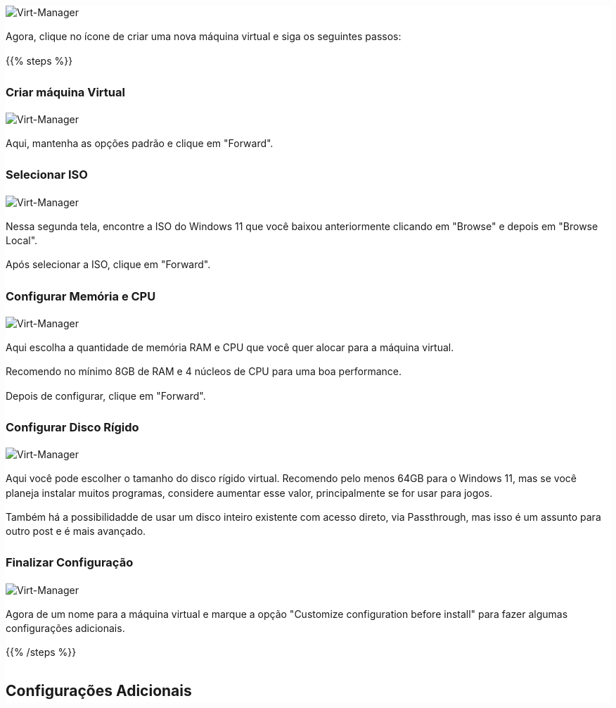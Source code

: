 <img src="https://luizgustavojunqueira-personalblog.s3.us-east-1.amazonaws.com/WindowsVM/blog_windowsvm_virt-manager.png" alt="Virt-Manager" />

Agora, clique no ícone de criar uma nova máquina virtual e siga os seguintes passos:

{{% steps %}}

### Criar máquina Virtual

<img src="https://luizgustavojunqueira-personalblog.s3.us-east-1.amazonaws.com/WindowsVM/virt-manager-createvm.png" alt="Virt-Manager" />

Aqui, mantenha as opções padrão e clique em "Forward".

### Selecionar ISO

<img src="https://luizgustavojunqueira-personalblog.s3.us-east-1.amazonaws.com/WindowsVM/virt-manager-selectiso.png" alt="Virt-Manager" />

Nessa segunda tela, encontre a ISO do Windows 11 que você baixou anteriormente clicando em "Browse" e depois em "Browse Local".

Após selecionar a ISO, clique em "Forward".

### Configurar Memória e CPU

<img src="https://luizgustavojunqueira-personalblog.s3.us-east-1.amazonaws.com/WindowsVM/virt-manager-configmem.png" alt="Virt-Manager" />

Aqui escolha a quantidade de memória RAM e CPU que você quer alocar para a máquina virtual.

Recomendo no mínimo 8GB de RAM e 4 núcleos de CPU para uma boa performance.

Depois de configurar, clique em "Forward".

### Configurar Disco Rígido

<img src="https://luizgustavojunqueira-personalblog.s3.us-east-1.amazonaws.com/WindowsVM/virt-manager-configdisk.png" alt="Virt-Manager" />

Aqui você pode escolher o tamanho do disco rígido virtual. Recomendo pelo menos 64GB para o Windows 11, mas se você planeja instalar muitos programas, considere aumentar esse valor, principalmente se for usar para jogos.


Também há a possibilidadde de usar um disco inteiro existente com acesso direto, via Passthrough, mas isso é um assunto para outro post e é mais avançado.

### Finalizar Configuração

<img src="https://luizgustavojunqueira-personalblog.s3.us-east-1.amazonaws.com/WindowsVM/virt-manager-configfinish.png" alt="Virt-Manager" />

Agora de um nome para a máquina virtual e marque a opção "Customize configuration before install" para fazer algumas configurações adicionais.


{{% /steps %}}

## Configurações Adicionais
